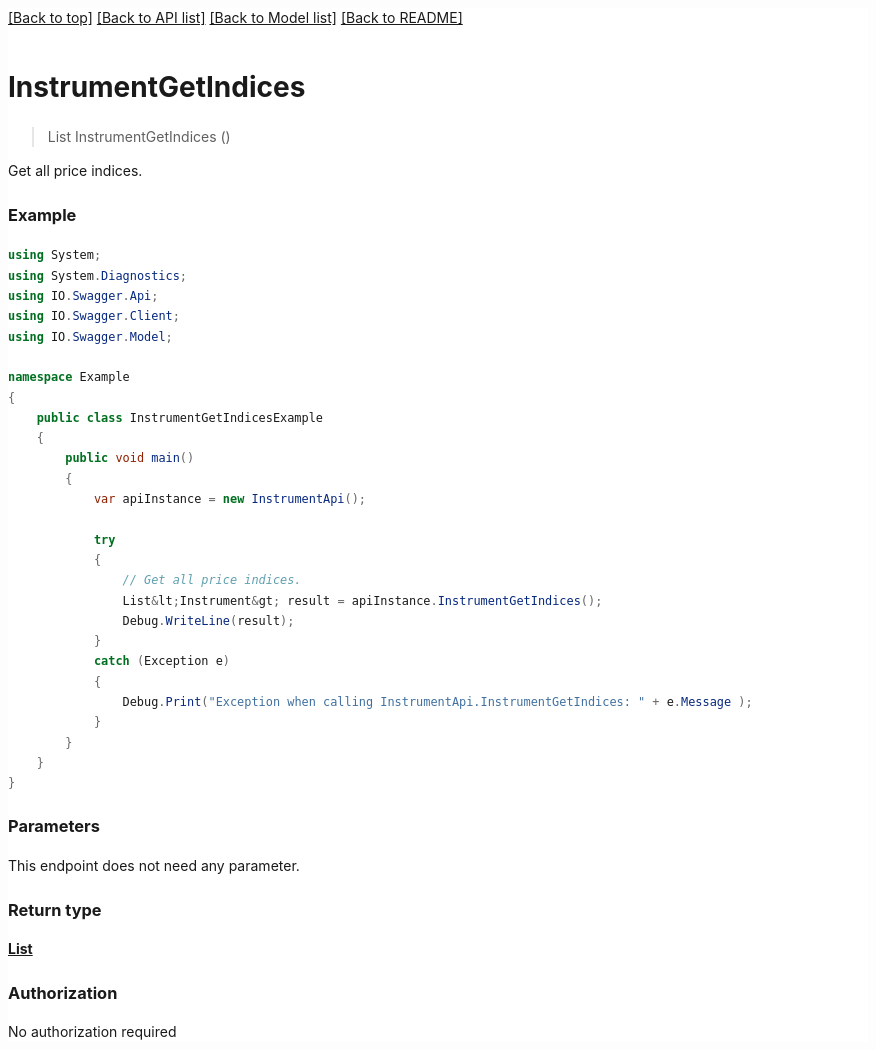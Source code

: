 [[Back to top]](#) [[Back to API list]](../README.md#documentation-for-api-endpoints) [[Back to Model list]](../README.md#documentation-for-models) [[Back to README]](../README.md)

<a name="instrumentgetindices"></a>
# **InstrumentGetIndices**
> List<Instrument> InstrumentGetIndices ()

Get all price indices.

### Example
```csharp
using System;
using System.Diagnostics;
using IO.Swagger.Api;
using IO.Swagger.Client;
using IO.Swagger.Model;

namespace Example
{
    public class InstrumentGetIndicesExample
    {
        public void main()
        {
            var apiInstance = new InstrumentApi();

            try
            {
                // Get all price indices.
                List&lt;Instrument&gt; result = apiInstance.InstrumentGetIndices();
                Debug.WriteLine(result);
            }
            catch (Exception e)
            {
                Debug.Print("Exception when calling InstrumentApi.InstrumentGetIndices: " + e.Message );
            }
        }
    }
}
```

### Parameters
This endpoint does not need any parameter.

### Return type

[**List<Instrument>**](Instrument.md)

### Authorization

No authorization required
